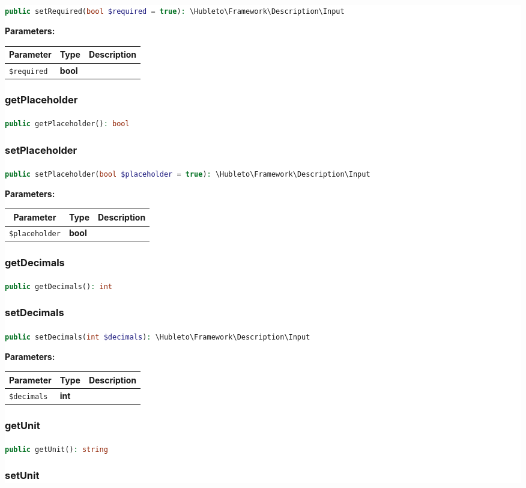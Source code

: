```php
public setRequired(bool $required = true): \Hubleto\Framework\Description\Input
```

**Parameters:**

| Parameter   | Type     | Description |
|-------------|----------|-------------|
| `$required` | **bool** |             |


### getPlaceholder

```php
public getPlaceholder(): bool
```


### setPlaceholder

```php
public setPlaceholder(bool $placeholder = true): \Hubleto\Framework\Description\Input
```

**Parameters:**

| Parameter      | Type     | Description |
|----------------|----------|-------------|
| `$placeholder` | **bool** |             |


### getDecimals

```php
public getDecimals(): int
```


### setDecimals

```php
public setDecimals(int $decimals): \Hubleto\Framework\Description\Input
```

**Parameters:**

| Parameter   | Type    | Description |
|-------------|---------|-------------|
| `$decimals` | **int** |             |


### getUnit

```php
public getUnit(): string
```


### setUnit
